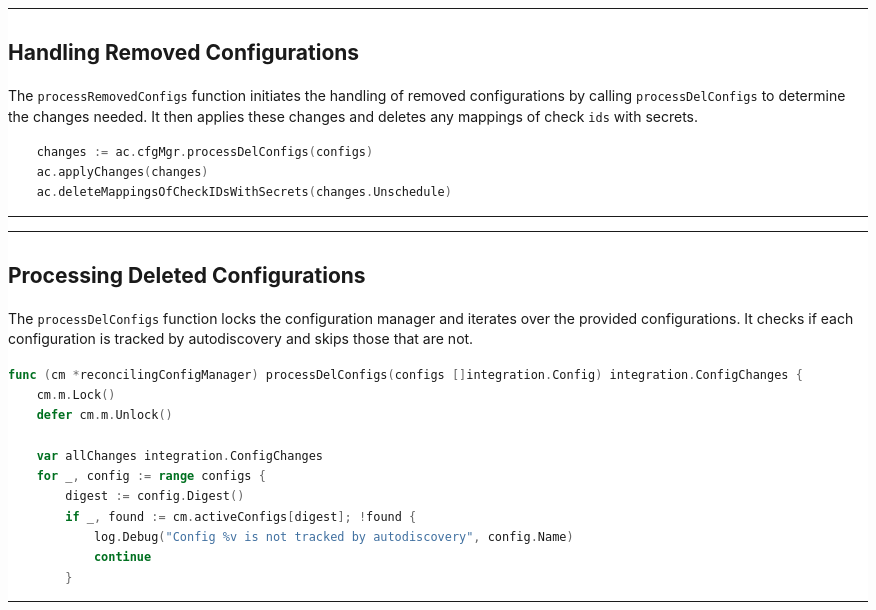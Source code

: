 <SwmSnippet path="/comp/core/autodiscovery/autodiscoveryimpl/autoconfig.go" line="580">

---

## Handling Removed Configurations

The <SwmToken path="comp/core/autodiscovery/autodiscoveryimpl/config_poller.go" pos="177:3:3" line-data="	ac.processRemovedConfigs(removedConfigs)">`processRemovedConfigs`</SwmToken> function initiates the handling of removed configurations by calling <SwmToken path="comp/core/autodiscovery/autodiscoveryimpl/autoconfig.go" pos="580:9:9" line-data="	changes := ac.cfgMgr.processDelConfigs(configs)">`processDelConfigs`</SwmToken> to determine the changes needed. It then applies these changes and deletes any mappings of check <SwmToken path="tasks/gitlab_helpers.py" pos="90:10:10" line-data="def print_gitlab_object(get_object, ctx, ids, repo=&#39;DataDog/datadog-agent&#39;, jq: str | None = None, jq_colors=True):">`ids`</SwmToken> with secrets.

```go
	changes := ac.cfgMgr.processDelConfigs(configs)
	ac.applyChanges(changes)
	ac.deleteMappingsOfCheckIDsWithSecrets(changes.Unschedule)
```

---

</SwmSnippet>

<SwmSnippet path="/comp/core/autodiscovery/autodiscoveryimpl/configmgr.go" line="238">

---

## Processing Deleted Configurations

The <SwmToken path="comp/core/autodiscovery/autodiscoveryimpl/configmgr.go" pos="238:9:9" line-data="func (cm *reconcilingConfigManager) processDelConfigs(configs []integration.Config) integration.ConfigChanges {">`processDelConfigs`</SwmToken> function locks the configuration manager and iterates over the provided configurations. It checks if each configuration is tracked by autodiscovery and skips those that are not.

```go
func (cm *reconcilingConfigManager) processDelConfigs(configs []integration.Config) integration.ConfigChanges {
	cm.m.Lock()
	defer cm.m.Unlock()

	var allChanges integration.ConfigChanges
	for _, config := range configs {
		digest := config.Digest()
		if _, found := cm.activeConfigs[digest]; !found {
			log.Debug("Config %v is not tracked by autodiscovery", config.Name)
			continue
		}
```

---

</SwmSnippet>
